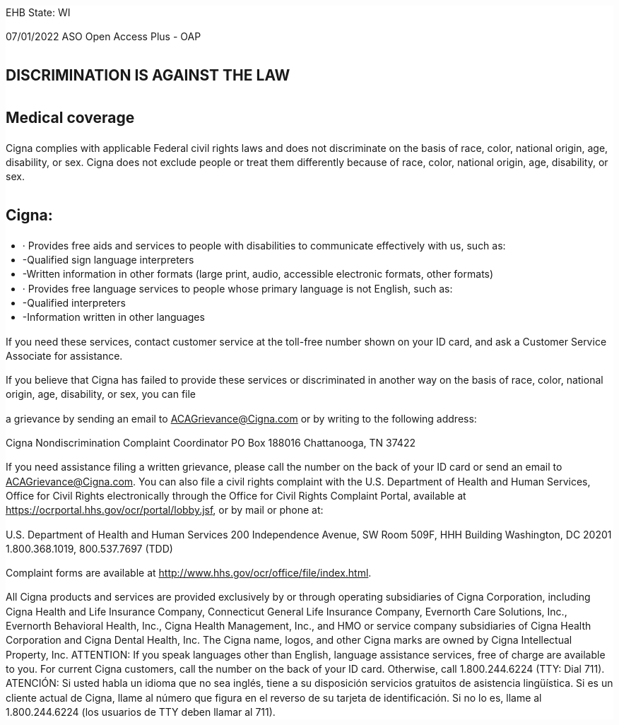 EHB State: WI

07/01/2022 ASO Open Access Plus - OAP

## DISCRIMINATION IS AGAINST THE LAW

## Medical coverage

Cigna complies with applicable Federal civil rights laws and does not discriminate on the basis of race, color, national origin, age, disability, or sex. Cigna does not exclude people or treat them differently because of race, color, national origin, age, disability, or sex.

## Cigna:

- · Provides free aids and services to people with disabilities to communicate effectively with us, such as:
- -Qualified sign language interpreters
- -Written information in other formats (large print, audio, accessible electronic formats, other formats)
- · Provides free language services to people whose primary language is not English, such as:
- -Qualified interpreters
- -Information written in other languages

If you need these services, contact customer service at the toll-free number shown on your ID card, and ask a Customer Service Associate for assistance.

If you believe that Cigna has failed to provide these services or discriminated in another way on the basis of race, color, national origin, age, disability, or sex, you can file

a grievance by sending an email to ACAGrievance@Cigna.com or by writing to the following address:

Cigna Nondiscrimination Complaint Coordinator PO Box 188016 Chattanooga, TN  37422

If you need assistance filing a written grievance, please call the number on the back of your ID card or send an email to ACAGrievance@Cigna.com. You can also file a civil rights complaint with the U.S. Department of Health and Human Services, Office for Civil Rights electronically through the Office for Civil Rights Complaint Portal, available at https://ocrportal.hhs.gov/ocr/portal/lobby.jsf, or by mail or phone at:

U.S. Department of Health and Human Services 200 Independence Avenue, SW Room 509F, HHH Building Washington, DC 20201 1.800.368.1019, 800.537.7697 (TDD)

Complaint forms are available at http://www.hhs.gov/ocr/office/file/index.html.



All Cigna products and services are provided exclusively by or through operating subsidiaries of Cigna Corporation, including Cigna Health and Life Insurance Company, Connecticut General Life Insurance Company, Evernorth Care Solutions, Inc., Evernorth Behavioral Health, Inc., Cigna Health Management, Inc., and HMO or service company subsidiaries of Cigna Health Corporation and Cigna Dental Health, Inc. The Cigna name, logos, and other Cigna marks are owned by  Cigna Intellectual Property, Inc. ATTENTION: If you speak languages other than English, language assistance services, free of charge are available to you. For current Cigna customers, call the number on the back of your ID card. Otherwise, call 1.800.244.6224 (TTY: Dial 711). ATENCIÓN: Si usted habla un idioma que no sea inglés, tiene a su disposición servicios gratuitos de asistencia lingüística. Si es un cliente actual de Cigna, llame al número que figura en el reverso de su tarjeta de identificación. Si no lo es, llame al 1.800.244.6224 (los usuarios de TTY deben llamar al 711).
